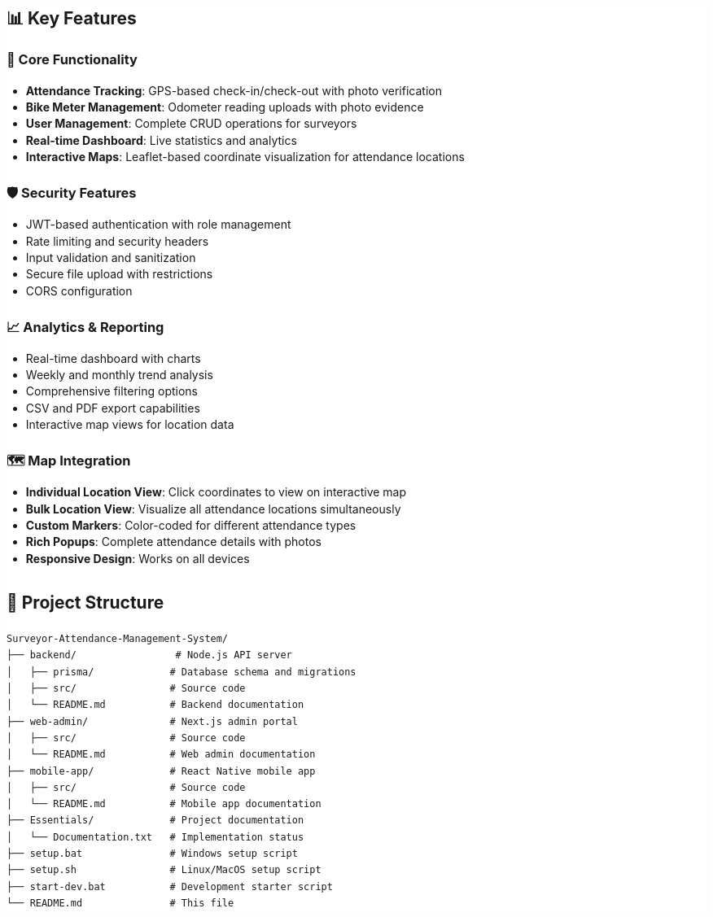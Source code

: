 ## 📊 Key Features

### 🎯 Core Functionality
- **Attendance Tracking**: GPS-based check-in/check-out with photo verification
- **Bike Meter Management**: Odometer reading uploads with photo evidence
- **User Management**: Complete CRUD operations for surveyors
- **Real-time Dashboard**: Live statistics and analytics
- **Interactive Maps**: Leaflet-based coordinate visualization for attendance locations

### 🛡️ Security Features
- JWT-based authentication with role management
- Rate limiting and security headers
- Input validation and sanitization
- Secure file upload with restrictions
- CORS configuration

### 📈 Analytics & Reporting
- Real-time dashboard with charts
- Weekly and monthly trend analysis
- Comprehensive filtering options
- CSV and PDF export capabilities
- Interactive map views for location data

### 🗺️ Map Integration
- **Individual Location View**: Click coordinates to view on interactive map
- **Bulk Location View**: Visualize all attendance locations simultaneously
- **Custom Markers**: Color-coded for different attendance types
- **Rich Popups**: Complete attendance details with photos
- **Responsive Design**: Works on all devices

## 📁 Project Structure

```
Surveyor-Attendance-Management-System/
├── backend/                 # Node.js API server
│   ├── prisma/             # Database schema and migrations
│   ├── src/                # Source code
│   └── README.md           # Backend documentation
├── web-admin/              # Next.js admin portal
│   ├── src/                # Source code
│   └── README.md           # Web admin documentation
├── mobile-app/             # React Native mobile app
│   ├── src/                # Source code
│   └── README.md           # Mobile app documentation
├── Essentials/             # Project documentation
│   └── Documentation.txt   # Implementation status
├── setup.bat               # Windows setup script
├── setup.sh                # Linux/MacOS setup script
├── start-dev.bat           # Development starter script
└── README.md               # This file
```
